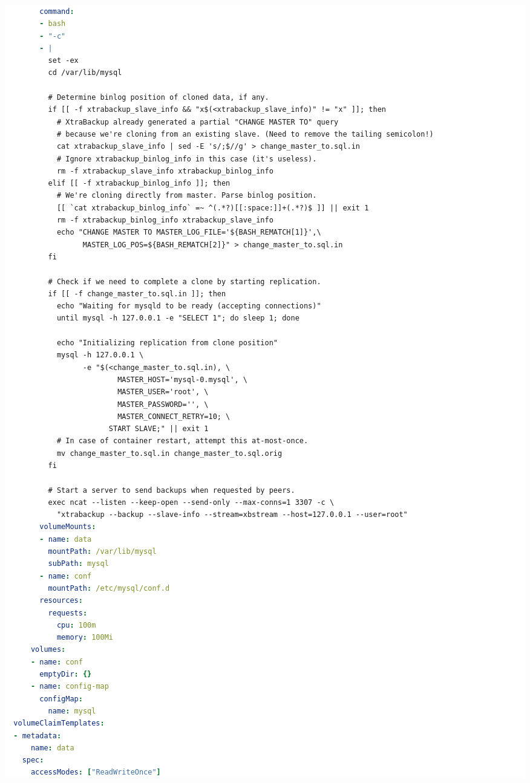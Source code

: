 ```yaml
        command:
        - bash
        - "-c"
        - |
          set -ex
          cd /var/lib/mysql

          # Determine binlog position of cloned data, if any.
          if [[ -f xtrabackup_slave_info && "x$(<xtrabackup_slave_info)" != "x" ]]; then
            # XtraBackup already generated a partial "CHANGE MASTER TO" query
            # because we're cloning from an existing slave. (Need to remove the tailing semicolon!)
            cat xtrabackup_slave_info | sed -E 's/;$//g' > change_master_to.sql.in
            # Ignore xtrabackup_binlog_info in this case (it's useless).
            rm -f xtrabackup_slave_info xtrabackup_binlog_info
          elif [[ -f xtrabackup_binlog_info ]]; then
            # We're cloning directly from master. Parse binlog position.
            [[ `cat xtrabackup_binlog_info` =~ ^(.*?)[[:space:]]+(.*?)$ ]] || exit 1
            rm -f xtrabackup_binlog_info xtrabackup_slave_info
            echo "CHANGE MASTER TO MASTER_LOG_FILE='${BASH_REMATCH[1]}',\
                  MASTER_LOG_POS=${BASH_REMATCH[2]}" > change_master_to.sql.in
          fi

          # Check if we need to complete a clone by starting replication.
          if [[ -f change_master_to.sql.in ]]; then
            echo "Waiting for mysqld to be ready (accepting connections)"
            until mysql -h 127.0.0.1 -e "SELECT 1"; do sleep 1; done

            echo "Initializing replication from clone position"
            mysql -h 127.0.0.1 \
                  -e "$(<change_master_to.sql.in), \
                          MASTER_HOST='mysql-0.mysql', \
                          MASTER_USER='root', \
                          MASTER_PASSWORD='', \
                          MASTER_CONNECT_RETRY=10; \
                        START SLAVE;" || exit 1
            # In case of container restart, attempt this at-most-once.
            mv change_master_to.sql.in change_master_to.sql.orig
          fi

          # Start a server to send backups when requested by peers.
          exec ncat --listen --keep-open --send-only --max-conns=1 3307 -c \
            "xtrabackup --backup --slave-info --stream=xbstream --host=127.0.0.1 --user=root"
        volumeMounts:
        - name: data
          mountPath: /var/lib/mysql
          subPath: mysql
        - name: conf
          mountPath: /etc/mysql/conf.d
        resources:
          requests:
            cpu: 100m
            memory: 100Mi
      volumes:
      - name: conf
        emptyDir: {}
      - name: config-map
        configMap:
          name: mysql
  volumeClaimTemplates:
  - metadata:
      name: data
    spec:
      accessModes: ["ReadWriteOnce"]
```